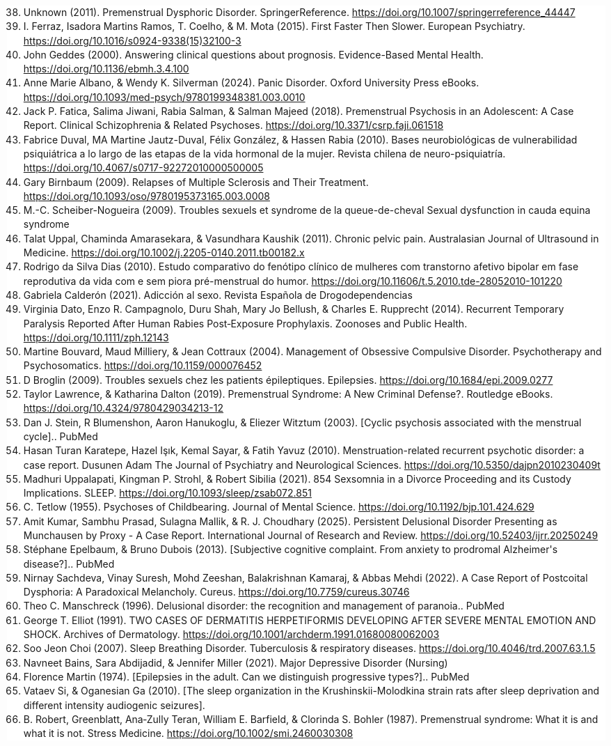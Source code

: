 38. Unknown (2011). Premenstrual Dysphoric Disorder. SpringerReference. https://doi.org/10.1007/springerreference_44447
39. I. Ferraz, Isadora Martins Ramos, T. Coelho, & M. Mota (2015). First Faster Then Slower. European Psychiatry. https://doi.org/10.1016/s0924-9338(15)32100-3
40. John Geddes (2000). Answering clinical questions about prognosis. Evidence-Based Mental Health. https://doi.org/10.1136/ebmh.3.4.100
41. Anne Marie Albano, & Wendy K. Silverman (2024). Panic Disorder. Oxford University Press eBooks. https://doi.org/10.1093/med-psych/9780199348381.003.0010
42. Jack P. Fatica, Salima Jiwani, Rabia Salman, & Salman Majeed (2018). Premenstrual Psychosis in an Adolescent: A Case Report. Clinical Schizophrenia & Related Psychoses. https://doi.org/10.3371/csrp.faji.061518
43. Fabrice Duval, MA Martine Jautz-Duval, Félix González, & Hassen Rabia (2010). Bases neurobiológicas de vulnerabilidad psiquiátrica a lo largo de las etapas de la vida hormonal de la mujer. Revista chilena de neuro-psiquiatría. https://doi.org/10.4067/s0717-92272010000500005
44. Gary Birnbaum (2009). Relapses of Multiple Sclerosis and Their Treatment. https://doi.org/10.1093/oso/9780195373165.003.0008
45. M.-C. Scheiber-Nogueira (2009). Troubles sexuels et syndrome de la queue-de-cheval Sexual dysfunction in cauda equina syndrome
46. Talat Uppal, Chaminda Amarasekara, & Vasundhara Kaushik (2011). Chronic pelvic pain. Australasian Journal of Ultrasound in Medicine. https://doi.org/10.1002/j.2205-0140.2011.tb00182.x
47. Rodrigo da Silva Dias (2010). Estudo comparativo do fenótipo clínico de mulheres com transtorno afetivo bipolar em fase reprodutiva da vida com e sem piora pré-menstrual do humor. https://doi.org/10.11606/t.5.2010.tde-28052010-101220
48. Gabriela Calderón (2021). Adicción al sexo. Revista Española de Drogodependencias
49. Virginia Dato, Enzo R. Campagnolo, Duru Shah, Mary Jo Bellush, & Charles E. Rupprecht (2014). Recurrent Temporary Paralysis Reported After Human Rabies Post‐Exposure Prophylaxis. Zoonoses and Public Health. https://doi.org/10.1111/zph.12143
50. Martine Bouvard, Maud Milliery, & Jean Cottraux (2004). Management of Obsessive Compulsive Disorder. Psychotherapy and Psychosomatics. https://doi.org/10.1159/000076452
51. D Broglin (2009). Troubles sexuels chez les patients épileptiques. Epilepsies. https://doi.org/10.1684/epi.2009.0277
52. Taylor Lawrence, & Katharina Dalton (2019). Premenstrual Syndrome: A New Criminal Defense?. Routledge eBooks. https://doi.org/10.4324/9780429034213-12
53. Dan J. Stein, R Blumenshon, Aaron Hanukoglu, & Eliezer Witztum (2003). [Cyclic psychosis associated with the menstrual cycle].. PubMed
54. Hasan Turan Karatepe, Hazel Işık, Kemal Sayar, & Fatih Yavuz (2010). Menstruation-related recurrent psychotic disorder: a case report. Dusunen Adam The Journal of Psychiatry and Neurological Sciences. https://doi.org/10.5350/dajpn2010230409t
55. Madhuri Uppalapati, Kingman P. Strohl, & Robert Sibilia (2021). 854 Sexsomnia in a Divorce Proceeding and its Custody Implications. SLEEP. https://doi.org/10.1093/sleep/zsab072.851
56. C. Tetlow (1955). Psychoses of Childbearing. Journal of Mental Science. https://doi.org/10.1192/bjp.101.424.629
57. Amit Kumar, Sambhu Prasad, Sulagna Mallik, & R. J. Choudhary (2025). Persistent Delusional Disorder Presenting as Munchausen by Proxy - A Case Report. International Journal of Research and Review. https://doi.org/10.52403/ijrr.20250249
58. Stéphane Epelbaum, & Bruno Dubois (2013). [Subjective cognitive complaint. From anxiety to prodromal Alzheimer's disease?].. PubMed
59. Nirnay Sachdeva, Vinay Suresh, Mohd Zeeshan, Balakrishnan Kamaraj, & Abbas Mehdi (2022). A Case Report of Postcoital Dysphoria: A Paradoxical Melancholy. Cureus. https://doi.org/10.7759/cureus.30746
60. Theo C. Manschreck (1996). Delusional disorder: the recognition and management of paranoia.. PubMed
61. George T. Elliot (1991). TWO CASES OF DERMATITIS HERPETIFORMIS DEVELOPING AFTER SEVERE MENTAL EMOTION AND SHOCK. Archives of Dermatology. https://doi.org/10.1001/archderm.1991.01680080062003
62. Soo Jeon Choi (2007). Sleep Breathing Disorder. Tuberculosis & respiratory diseases. https://doi.org/10.4046/trd.2007.63.1.5
63. Navneet Bains, Sara Abdijadid, & Jennifer Miller (2021). Major Depressive Disorder (Nursing)
64. Florence Martin (1974). [Epilepsies in the adult. Can we distinguish progressive types?].. PubMed
65. Vataev Si, & Oganesian Ga (2010). [The sleep organization in the Krushinskii-Molodkina strain rats after sleep deprivation and different intensity audiogenic seizures].
66. B. Robert, Greenblatt, Ana‐Zully Teran, William E. Barfield, & Clorinda S. Bohler (1987). Premenstrual syndrome: What it is and what it is not. Stress Medicine. https://doi.org/10.1002/smi.2460030308